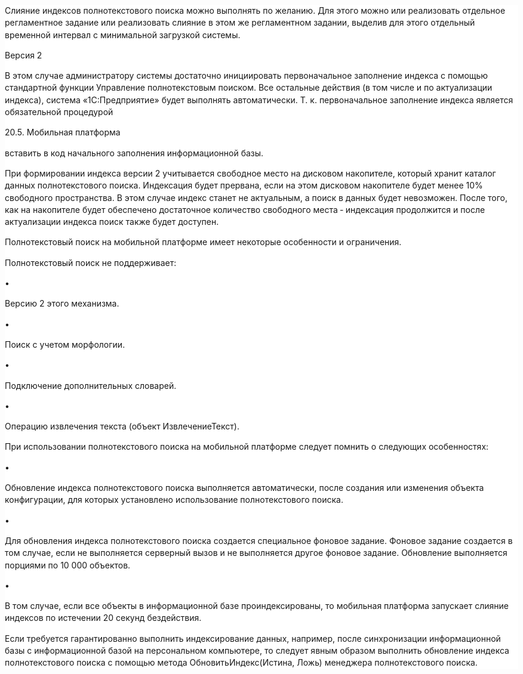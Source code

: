 Слияние индексов полнотекстового поиска можно выполнять по желанию. Для этого можно или реализовать отдельное регламентное задание или реализовать слияние в этом же регламентном задании, выделив для этого отдельный временной интервал с минимальной загрузкой системы.

Версия 2

В этом случае администратору системы достаточно инициировать первоначальное заполнение индекса с помощью стандартной функции Управление полнотекстовым поиском. Все остальные действия (в том числе и по актуализации индекса), система «1С:Предприятие» будет выполнять автоматически. Т. к. первоначальное заполнение индекса является обязательной процедурой

20.5. Мобильная платформа

вставить в код начального заполнения информационной базы.

При формировании индекса версии 2 учитывается свободное место на дисковом накопителе, который хранит каталог данных полнотекстового поиска. Индексация будет прервана, если на этом дисковом накопителе будет менее 10% свободного пространства. В этом случае индекс станет не актуальным, а поиск в данных будет невозможен. После того, как на накопителе будет обеспечено достаточное количество свободного места ‑ индексация продолжится и после актуализации индекса поиск также будет доступен.

Полнотекстовый поиск на мобильной платформе имеет некоторые особенности и ограничения.

Полнотекстовый поиск не поддерживает:

•

Версию 2 этого механизма.

•

Поиск с учетом морфологии.

•

Подключение дополнительных словарей.

•

Операцию извлечения текста (объект ИзвлечениеТекст).

При использовании полнотекстового поиска на мобильной платформе следует помнить о следующих особенностях:

•

Обновление индекса полнотекстового поиска выполняется автоматически, после создания или изменения объекта конфигурации, для которых установлено использование полнотекстового поиска.

•

Для обновления индекса полнотекстового поиска создается специальное фоновое задание. Фоновое задание создается в том случае, если не выполняется серверный вызов и не выполняется другое фоновое задание. Обновление выполняется порциями по 10 000 объектов.

•

В том случае, если все объекты в информационной базе проиндексированы, то мобильная платформа запускает слияние индексов по истечении 20 секунд бездействия.

Если требуется гарантированно выполнить индексирование данных, например, после синхронизации информационной базы с информационной базой на персональном компьютере, то следует явным образом выполнить обновление индекса полнотекстового поиска с помощью метода ОбновитьИндекс(Истина, Ложь) менеджера полнотекстового поиска.